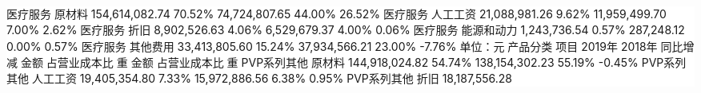 医疗服务
原材料
154,614,082.74
70.52%
74,724,807.65
44.00%
26.52%
医疗服务
人工工资
21,088,981.26
9.62%
11,959,499.70
7.00%
2.62%
医疗服务
折旧
8,902,526.63
4.06%
6,529,679.37
4.00%
0.06%
医疗服务
能源和动力
1,243,736.54
0.57%
287,248.12
0.00%
0.57%
医疗服务
其他费用
33,413,805.60
15.24%
37,934,566.21
23.00%
-7.76%
单位：元
产品分类
项目
2019年
2018年
同比增减
金额
占营业成本比
重
金额
占营业成本比
重
PVP系列其他
原材料
144,918,024.82
54.74%
138,154,302.23
55.19%
-0.45%
PVP系列其他
人工工资
19,405,354.80
7.33%
15,972,886.56
6.38%
0.95%
PVP系列其他
折旧
18,187,556.28